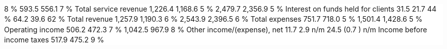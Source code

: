 <td>8 %</td>
<td>593.5</td>
<td>556.1</td>
<td>7 %</td>
</tr>
<tr>
<td>Total service revenue</td>
<td>1,226.4</td>
<td>1,168.6</td>
<td>5 %</td>
<td>2,479.7</td>
<td>2,356.9</td>
<td>5 %</td>
</tr>
<tr>
<td>Interest on funds held for clients</td>
<td>31.5</td>
<td>21.7</td>
<td>44 %</td>
<td>64.2</td>
<td>39.6</td>
<td>62 %</td>
</tr>
<tr>
<td>Total revenue</td>
<td>1,257.9</td>
<td>1,190.3</td>
<td>6 %</td>
<td>2,543.9</td>
<td>2,396.5</td>
<td>6 %</td>
</tr>
<tr>
<td>Total expenses</td>
<td>751.7</td>
<td>718.0</td>
<td>5 %</td>
<td>1,501.4</td>
<td>1,428.6</td>
<td>5 %</td>
</tr>
<tr>
<td>Operating income</td>
<td>506.2</td>
<td>472.3</td>
<td>7 %</td>
<td>1,042.5</td>
<td>967.9</td>
<td>8 %</td>
</tr>
<tr>
<td>Other income/(expense), net</td>
<td>11.7</td>
<td>2.9</td>
<td>n/m</td>
<td>24.5</td>
<td>(0.7 )</td>
<td>n/m</td>
</tr>
<tr>
<td>Income before income taxes</td>
<td>517.9</td>
<td>475.2</td>
<td>9 %</td>